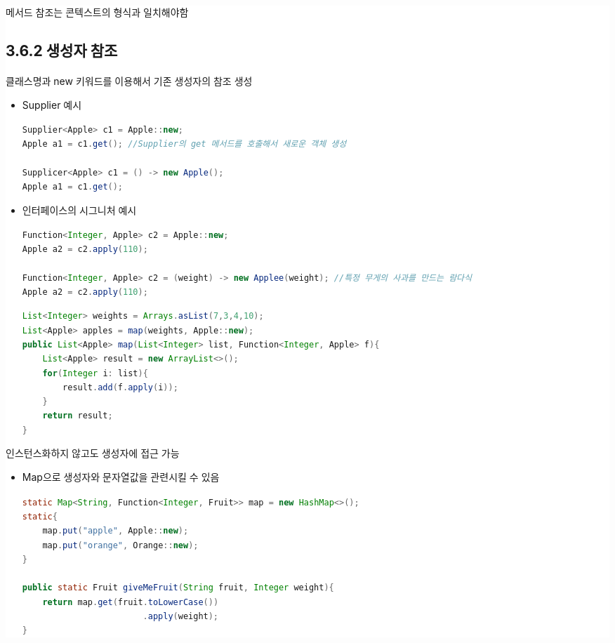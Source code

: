 메서드 참조는 콘텍스트의 형식과 일치해야함

## 3.6.2 생성자 참조

클래스명과 new 키워드를 이용해서 기존 생성자의 참조 생성

- Supplier 예시

    ```java
    Supplier<Apple> c1 = Apple::new;
    Apple a1 = c1.get(); //Supplier의 get 메서드를 호출해서 새로운 객체 생성
    
    Supplicer<Apple> c1 = () -> new Apple();
    Apple a1 = c1.get();
    ```

- 인터페이스의 시그니처 예시

    ```java
    Function<Integer, Apple> c2 = Apple::new;
    Apple a2 = c2.apply(110);
    
    Function<Integer, Apple> c2 = (weight) -> new Applee(weight); //특정 무게의 사과를 만드는 람다식
    Apple a2 = c2.apply(110);
    ```

    ```java
    List<Integer> weights = Arrays.asList(7,3,4,10);
    List<Apple> apples = map(weights, Apple::new);
    public List<Apple> map(List<Integer> list, Function<Integer, Apple> f){
    	List<Apple> result = new ArrayList<>();
    	for(Integer i: list){
    		result.add(f.apply(i));
    	}
    	return result;
    }
    ```


인스턴스화하지 않고도 생성자에 접근 가능

- Map으로 생성자와 문자열값을 관련시킬 수 있음

    ```java
    static Map<String, Function<Integer, Fruit>> map = new HashMap<>();
    static{
    	map.put("apple", Apple::new);
    	map.put("orange", Orange::new);
    }
    
    public static Fruit giveMeFruit(String fruit, Integer weight){
    	return map.get(fruit.toLowerCase())
    						.apply(weight);
    }
    ```

